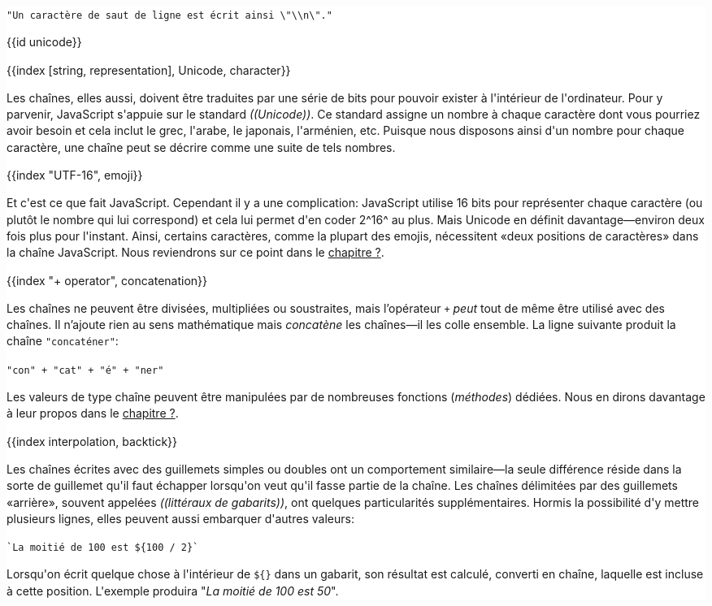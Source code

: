 ```
"Un caractère de saut de ligne est écrit ainsi \"\\n\"."
```

{{id unicode}}

{{index [string, representation], Unicode, character}}

Les chaînes, elles aussi, doivent être traduites par une série de bits
pour pouvoir exister à l'intérieur de l'ordinateur. Pour y parvenir,
JavaScript s'appuie sur le standard _((Unicode))_. Ce standard assigne
un nombre à chaque caractère dont vous pourriez avoir besoin et cela inclut
le grec, l'arabe, le japonais, l'arménien, etc. Puisque nous disposons
ainsi d'un nombre pour chaque caractère, une chaîne peut se décrire comme
une suite de tels nombres.

{{index "UTF-16", emoji}}

Et c'est ce que fait JavaScript. Cependant il y a une complication:
JavaScript utilise 16 bits pour représenter chaque caractère (ou plutôt le nombre
qui lui correspond) et cela lui permet d'en coder 2^16^ au plus.
Mais Unicode en définit davantage—environ deux fois plus pour l'instant.
Ainsi, certains caractères, comme la plupart des emojis, nécessitent «deux positions
de caractères» dans la chaîne JavaScript. Nous reviendrons sur ce point dans le
[chapitre ?](higher_order#code_units).

{{index "+ operator", concatenation}}

Les chaînes ne peuvent être divisées, multipliées ou soustraites,
mais l’opérateur `+` _peut_ tout de même être utilisé avec des chaînes.
Il n’ajoute rien au sens mathématique mais _concatène_ les chaînes—il
les colle ensemble. La ligne suivante produit la chaîne `"concaténer"`:

```
"con" + "cat" + "é" + "ner"
```

Les valeurs de type chaîne peuvent être manipulées par de nombreuses
fonctions (_méthodes_) dédiées. Nous en dirons davantage à leur propos dans
le [chapitre ?](data#methods).

{{index interpolation, backtick}}

Les chaînes écrites avec des guillemets simples ou doubles ont un comportement
similaire—la seule différence réside dans la sorte de guillemet qu'il
faut échapper lorsqu'on veut qu'il fasse partie de la chaîne.
Les chaînes délimitées par des guillemets
«arrière», souvent appelées _((littéraux de gabarits))_, ont quelques particularités
supplémentaires. Hormis la possibilité d'y mettre plusieurs lignes, elles peuvent aussi
embarquer d'autres valeurs: 

```
`La moitié de 100 est ${100 / 2}`
```

Lorsqu'on écrit quelque chose à l'intérieur de `${}` dans un gabarit,
son résultat est calculé, converti en chaîne, laquelle est incluse à cette position.
L'exemple produira "_La moitié de 100 est 50_".
